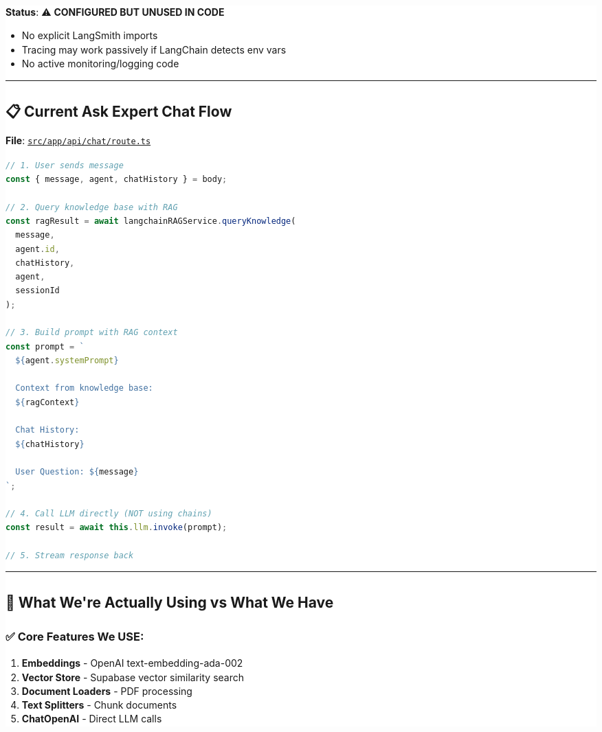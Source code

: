 **Status**: ⚠️ **CONFIGURED BUT UNUSED IN CODE**
- No explicit LangSmith imports
- Tracing may work passively if LangChain detects env vars
- No active monitoring/logging code

---

## 📋 Current Ask Expert Chat Flow

**File**: [`src/app/api/chat/route.ts`](src/app/api/chat/route.ts:57)

```typescript
// 1. User sends message
const { message, agent, chatHistory } = body;

// 2. Query knowledge base with RAG
const ragResult = await langchainRAGService.queryKnowledge(
  message,
  agent.id,
  chatHistory,
  agent,
  sessionId
);

// 3. Build prompt with RAG context
const prompt = `
  ${agent.systemPrompt}

  Context from knowledge base:
  ${ragContext}

  Chat History:
  ${chatHistory}

  User Question: ${message}
`;

// 4. Call LLM directly (NOT using chains)
const result = await this.llm.invoke(prompt);

// 5. Stream response back
```

---

## 🎯 What We're Actually Using vs What We Have

### ✅ **Core Features We USE**:
1. **Embeddings** - OpenAI text-embedding-ada-002
2. **Vector Store** - Supabase vector similarity search
3. **Document Loaders** - PDF processing
4. **Text Splitters** - Chunk documents
5. **ChatOpenAI** - Direct LLM calls
